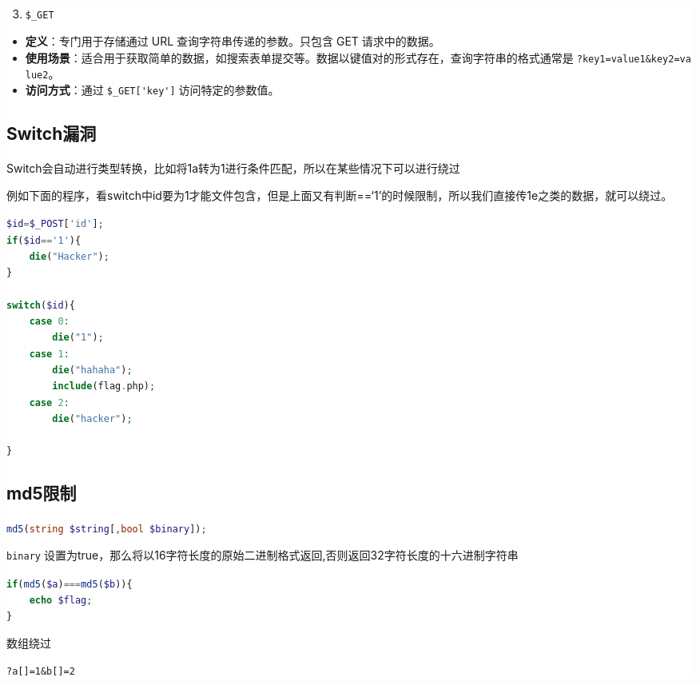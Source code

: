3. `$_GET`

- **定义**：专门用于存储通过 URL 查询字符串传递的参数。只包含 GET 请求中的数据。
- **使用场景**：适合用于获取简单的数据，如搜索表单提交等。数据以键值对的形式存在，查询字符串的格式通常是 `?key1=value1&key2=value2`。
- **访问方式**：通过 `$_GET['key']` 访问特定的参数值。



## Switch漏洞



Switch会自动进行类型转换，比如将1a转为1进行条件匹配，所以在某些情况下可以进行绕过



例如下面的程序，看switch中id要为1才能文件包含，但是上面又有判断==‘1’的时候限制，所以我们直接传1e之类的数据，就可以绕过。

```php
$id=$_POST['id'];
if($id=='1'){
    die("Hacker");
}

switch($id){
    case 0:
        die("1");
    case 1:
        die("hahaha");
        include(flag.php);
    case 2:
        die("hacker");
        
}
```





## md5限制

```php
md5(string $string[,bool $binary]);
```

`binary` 设置为true，那么将以16字符长度的原始二进制格式返回,否则返回32字符长度的十六进制字符串



```php
if(md5($a)===md5($b)){
	echo $flag;
}
```



数组绕过

```
?a[]=1&b[]=2
```
